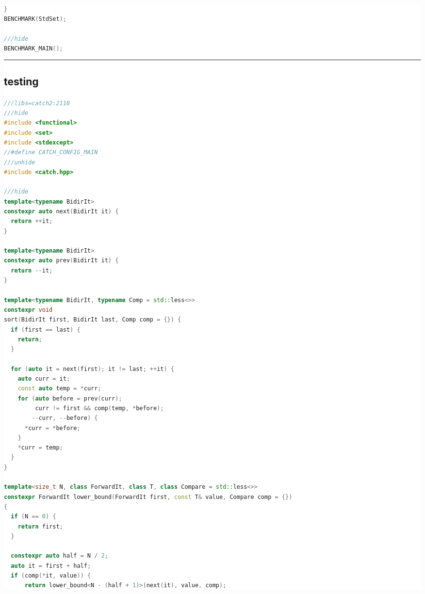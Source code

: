 ```cpp
}
BENCHMARK(StdSet);

///hide
BENCHMARK_MAIN();
```



---

## testing

```cpp
///libs=catch2:2110
///hide
#include <functional>
#include <set>
#include <stdexcept>
//#define CATCH_CONFIG_MAIN
///unhide
#include <catch.hpp>

///hide
template<typename BidirIt>
constexpr auto next(BidirIt it) {
  return ++it;
}

template<typename BidirIt>
constexpr auto prev(BidirIt it) {
  return --it;
}

template<typename BidirIt, typename Comp = std::less<>>
constexpr void 
sort(BidirIt first, BidirIt last, Comp comp = {}) {
  if (first == last) {
    return;
  }

  for (auto it = next(first); it != last; ++it) {
    auto curr = it;
    const auto temp = *curr;
    for (auto before = prev(curr);
         curr != first && comp(temp, *before);
        --curr, --before) {
      *curr = *before;
    }
    *curr = temp;
  }
}

template<size_t N, class ForwardIt, class T, class Compare = std::less<>>
constexpr ForwardIt lower_bound(ForwardIt first, const T& value, Compare comp = {})
{
  if (N == 0) {
    return first;
  }

  constexpr auto half = N / 2;
  auto it = first + half;
  if (comp(*it, value)) {
      return lower_bound<N - (half + 1)>(next(it), value, comp);
```